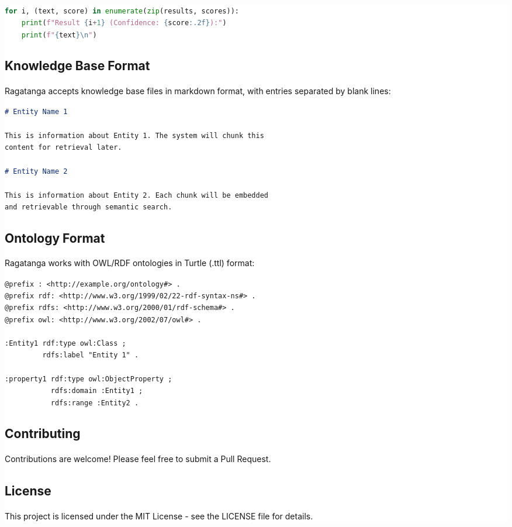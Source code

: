 ```python
for i, (text, score) in enumerate(zip(results, scores)):
    print(f"Result {i+1} (Confidence: {score:.2f}):")
    print(f"{text}\n")
```

## Knowledge Base Format

Ragatanga accepts knowledge base files in markdown format, with entries separated by blank lines:

```markdown
# Entity Name 1

This is information about Entity 1. The system will chunk this
content for retrieval later.

# Entity Name 2

This is information about Entity 2. Each chunk will be embedded
and retrievable through semantic search.
```

## Ontology Format

Ragatanga works with OWL/RDF ontologies in Turtle (.ttl) format:

```turtle
@prefix : <http://example.org/ontology#> .
@prefix rdf: <http://www.w3.org/1999/02/22-rdf-syntax-ns#> .
@prefix rdfs: <http://www.w3.org/2000/01/rdf-schema#> .
@prefix owl: <http://www.w3.org/2002/07/owl#> .

:Entity1 rdf:type owl:Class ;
         rdfs:label "Entity 1" .

:property1 rdf:type owl:ObjectProperty ;
           rdfs:domain :Entity1 ;
           rdfs:range :Entity2 .
```

## Contributing

Contributions are welcome! Please feel free to submit a Pull Request.

## License

This project is licensed under the MIT License - see the LICENSE file for details.